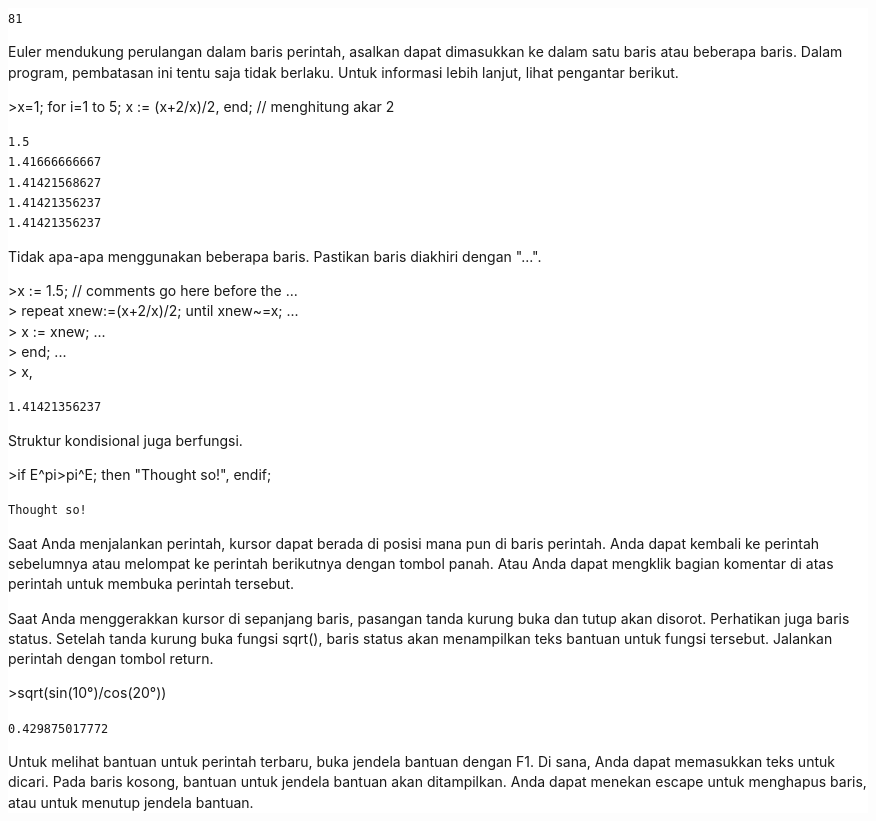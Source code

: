 
    81

Euler mendukung perulangan dalam baris perintah, asalkan dapat
dimasukkan ke dalam satu baris atau beberapa baris. Dalam program,
pembatasan ini tentu saja tidak berlaku. Untuk informasi lebih lanjut,
lihat pengantar berikut.


\>x=1; for i=1 to 5; x := (x+2/x)/2, end; // menghitung akar 2


    1.5
    1.41666666667
    1.41421568627
    1.41421356237
    1.41421356237

Tidak apa-apa menggunakan beberapa baris. Pastikan baris diakhiri
dengan "...".


\>x := 1.5; // comments go here before the ...  
\>   repeat xnew:=(x+2/x)/2; until xnew~=x; ...  
\>      x := xnew; ...  
\>   end; ...  
\>   x,


    1.41421356237

Struktur kondisional juga berfungsi.


\>if E^pi\>pi^E; then "Thought so!", endif;


    Thought so!

Saat Anda menjalankan perintah, kursor dapat berada di posisi mana pun
di baris perintah. Anda dapat kembali ke perintah sebelumnya atau
melompat ke perintah berikutnya dengan tombol panah. Atau Anda dapat
mengklik bagian komentar di atas perintah untuk membuka perintah
tersebut.


Saat Anda menggerakkan kursor di sepanjang baris, pasangan tanda
kurung buka dan tutup akan disorot. Perhatikan juga baris status.
Setelah tanda kurung buka fungsi sqrt(), baris status akan menampilkan
teks bantuan untuk fungsi tersebut. Jalankan perintah dengan tombol
return.


\>sqrt(sin(10°)/cos(20°))


    0.429875017772

Untuk melihat bantuan untuk perintah terbaru, buka jendela bantuan
dengan F1. Di sana, Anda dapat memasukkan teks untuk dicari. Pada
baris kosong, bantuan untuk jendela bantuan akan ditampilkan. Anda
dapat menekan escape untuk menghapus baris, atau untuk menutup jendela
bantuan.
